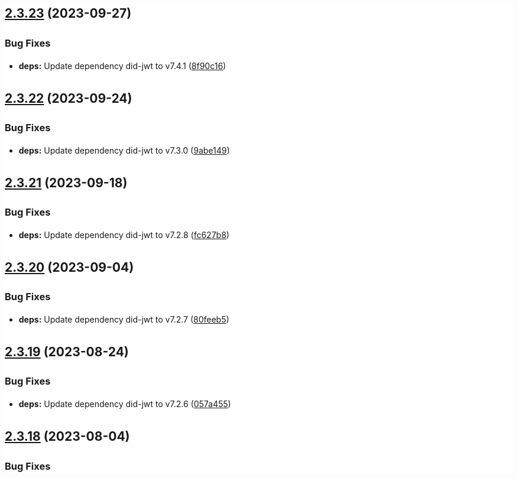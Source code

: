 ## [2.3.23](https://github.com/uport-project/ethr-did/compare/2.3.22...2.3.23) (2023-09-27)


### Bug Fixes

* **deps:** Update dependency did-jwt to v7.4.1 ([8f90c16](https://github.com/uport-project/ethr-did/commit/8f90c16e547331f96b16f0ea18ee536afdc2aab9))

## [2.3.22](https://github.com/uport-project/ethr-did/compare/2.3.21...2.3.22) (2023-09-24)


### Bug Fixes

* **deps:** Update dependency did-jwt to v7.3.0 ([9abe149](https://github.com/uport-project/ethr-did/commit/9abe1498f6b05340331c20ba4b203c236a3c90aa))

## [2.3.21](https://github.com/uport-project/ethr-did/compare/2.3.20...2.3.21) (2023-09-18)


### Bug Fixes

* **deps:** Update dependency did-jwt to v7.2.8 ([fc627b8](https://github.com/uport-project/ethr-did/commit/fc627b8fd7e4561ee0a710d19fc6448f729817b2))

## [2.3.20](https://github.com/uport-project/ethr-did/compare/2.3.19...2.3.20) (2023-09-04)


### Bug Fixes

* **deps:** Update dependency did-jwt to v7.2.7 ([80feeb5](https://github.com/uport-project/ethr-did/commit/80feeb50b585e56e4a8525286df4c3fcc8fa1404))

## [2.3.19](https://github.com/uport-project/ethr-did/compare/2.3.18...2.3.19) (2023-08-24)


### Bug Fixes

* **deps:** Update dependency did-jwt to v7.2.6 ([057a455](https://github.com/uport-project/ethr-did/commit/057a45522ecf2bb063998cca67bcdcc8ce7e3f2b))

## [2.3.18](https://github.com/uport-project/ethr-did/compare/2.3.17...2.3.18) (2023-08-04)


### Bug Fixes

